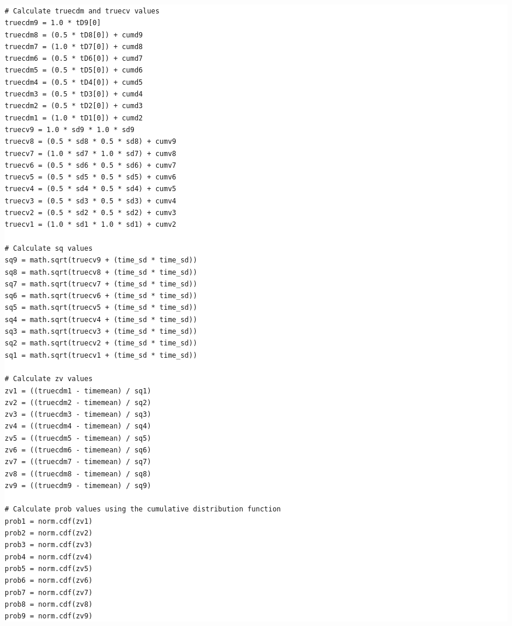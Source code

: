     # Calculate truecdm and truecv values
    truecdm9 = 1.0 * tD9[0]
    truecdm8 = (0.5 * tD8[0]) + cumd9
    truecdm7 = (1.0 * tD7[0]) + cumd8
    truecdm6 = (0.5 * tD6[0]) + cumd7
    truecdm5 = (0.5 * tD5[0]) + cumd6
    truecdm4 = (0.5 * tD4[0]) + cumd5
    truecdm3 = (0.5 * tD3[0]) + cumd4
    truecdm2 = (0.5 * tD2[0]) + cumd3
    truecdm1 = (1.0 * tD1[0]) + cumd2
    truecv9 = 1.0 * sd9 * 1.0 * sd9
    truecv8 = (0.5 * sd8 * 0.5 * sd8) + cumv9
    truecv7 = (1.0 * sd7 * 1.0 * sd7) + cumv8
    truecv6 = (0.5 * sd6 * 0.5 * sd6) + cumv7
    truecv5 = (0.5 * sd5 * 0.5 * sd5) + cumv6
    truecv4 = (0.5 * sd4 * 0.5 * sd4) + cumv5
    truecv3 = (0.5 * sd3 * 0.5 * sd3) + cumv4
    truecv2 = (0.5 * sd2 * 0.5 * sd2) + cumv3
    truecv1 = (1.0 * sd1 * 1.0 * sd1) + cumv2
    
    # Calculate sq values
    sq9 = math.sqrt(truecv9 + (time_sd * time_sd))
    sq8 = math.sqrt(truecv8 + (time_sd * time_sd))
    sq7 = math.sqrt(truecv7 + (time_sd * time_sd))
    sq6 = math.sqrt(truecv6 + (time_sd * time_sd))
    sq5 = math.sqrt(truecv5 + (time_sd * time_sd))
    sq4 = math.sqrt(truecv4 + (time_sd * time_sd))
    sq3 = math.sqrt(truecv3 + (time_sd * time_sd))
    sq2 = math.sqrt(truecv2 + (time_sd * time_sd))
    sq1 = math.sqrt(truecv1 + (time_sd * time_sd))
    
    # Calculate zv values
    zv1 = ((truecdm1 - timemean) / sq1)
    zv2 = ((truecdm2 - timemean) / sq2)
    zv3 = ((truecdm3 - timemean) / sq3)
    zv4 = ((truecdm4 - timemean) / sq4)
    zv5 = ((truecdm5 - timemean) / sq5)
    zv6 = ((truecdm6 - timemean) / sq6)
    zv7 = ((truecdm7 - timemean) / sq7)
    zv8 = ((truecdm8 - timemean) / sq8)
    zv9 = ((truecdm9 - timemean) / sq9)
    
    # Calculate prob values using the cumulative distribution function
    prob1 = norm.cdf(zv1)
    prob2 = norm.cdf(zv2)
    prob3 = norm.cdf(zv3)
    prob4 = norm.cdf(zv4)
    prob5 = norm.cdf(zv5)
    prob6 = norm.cdf(zv6)
    prob7 = norm.cdf(zv7)
    prob8 = norm.cdf(zv8)
    prob9 = norm.cdf(zv9)
    